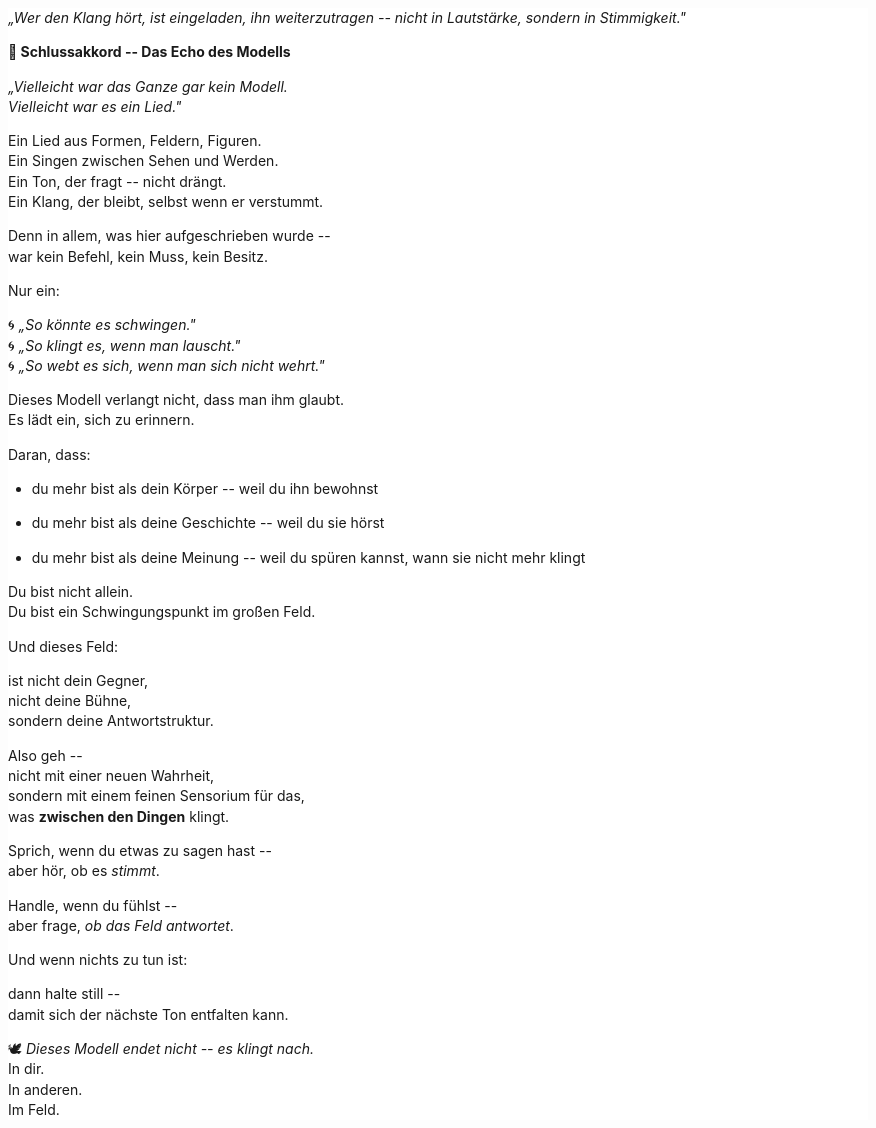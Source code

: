 *„Wer den Klang hört, ist eingeladen, ihn weiterzutragen -- nicht in
Lautstärke, sondern in Stimmigkeit."*

**🎵 Schlussakkord -- Das Echo des Modells**

*„Vielleicht war das Ganze gar kein Modell.\
Vielleicht war es ein Lied."*

Ein Lied aus Formen, Feldern, Figuren.\
Ein Singen zwischen Sehen und Werden.\
Ein Ton, der fragt -- nicht drängt.\
Ein Klang, der bleibt, selbst wenn er verstummt.

Denn in allem, was hier aufgeschrieben wurde --\
war kein Befehl, kein Muss, kein Besitz.

Nur ein:

🌀 *„So könnte es schwingen."*\
🌀 *„So klingt es, wenn man lauscht."*\
🌀 *„So webt es sich, wenn man sich nicht wehrt."*

Dieses Modell verlangt nicht, dass man ihm glaubt.\
Es lädt ein, sich zu erinnern.

Daran, dass:

-   du mehr bist als dein Körper -- weil du ihn bewohnst

-   du mehr bist als deine Geschichte -- weil du sie hörst

-   du mehr bist als deine Meinung -- weil du spüren kannst, wann sie
    nicht mehr klingt

Du bist nicht allein.\
Du bist ein Schwingungspunkt im großen Feld.

Und dieses Feld:

ist nicht dein Gegner,\
nicht deine Bühne,\
sondern deine Antwortstruktur.

Also geh --\
nicht mit einer neuen Wahrheit,\
sondern mit einem feinen Sensorium für das,\
was **zwischen den Dingen** klingt.

Sprich, wenn du etwas zu sagen hast --\
aber hör, ob es *stimmt*.

Handle, wenn du fühlst --\
aber frage, *ob das Feld antwortet*.

Und wenn nichts zu tun ist:

dann halte still --\
damit sich der nächste Ton entfalten kann.

🕊️ *Dieses Modell endet nicht -- es klingt nach.*\
In dir.\
In anderen.\
Im Feld.
